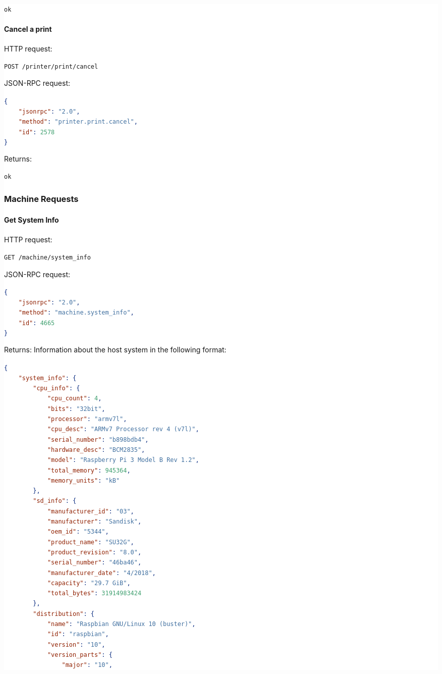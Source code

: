`ok`

#### Cancel a print
HTTP request:
```http
POST /printer/print/cancel
```
JSON-RPC request:
```json
{
    "jsonrpc": "2.0",
    "method": "printer.print.cancel",
    "id": 2578
}
```
Returns:

`ok`

### Machine Requests

#### Get System Info
HTTP request:
```http
GET /machine/system_info
```
JSON-RPC request:
```json
{
    "jsonrpc": "2.0",
    "method": "machine.system_info",
    "id": 4665
}
```
Returns: Information about the host system in the following format:
```json
{
    "system_info": {
        "cpu_info": {
            "cpu_count": 4,
            "bits": "32bit",
            "processor": "armv7l",
            "cpu_desc": "ARMv7 Processor rev 4 (v7l)",
            "serial_number": "b898bdb4",
            "hardware_desc": "BCM2835",
            "model": "Raspberry Pi 3 Model B Rev 1.2",
            "total_memory": 945364,
            "memory_units": "kB"
        },
        "sd_info": {
            "manufacturer_id": "03",
            "manufacturer": "Sandisk",
            "oem_id": "5344",
            "product_name": "SU32G",
            "product_revision": "8.0",
            "serial_number": "46ba46",
            "manufacturer_date": "4/2018",
            "capacity": "29.7 GiB",
            "total_bytes": 31914983424
        },
        "distribution": {
            "name": "Raspbian GNU/Linux 10 (buster)",
            "id": "raspbian",
            "version": "10",
            "version_parts": {
                "major": "10",
```